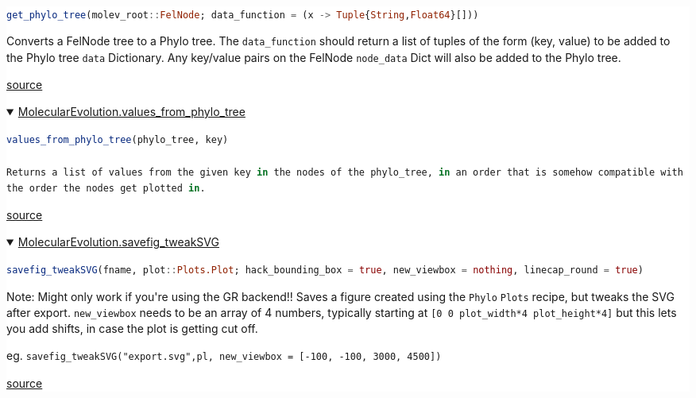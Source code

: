 

```julia
get_phylo_tree(molev_root::FelNode; data_function = (x -> Tuple{String,Float64}[]))
```


Converts a FelNode tree to a Phylo tree. The `data_function` should return a list of tuples of the form (key, value) to be added to the Phylo tree `data` Dictionary. Any key/value pairs on the FelNode `node_data` Dict will also be added to the Phylo tree.


<Badge type="info" class="source-link" text="source"><a href="https://github.com/MurrellGroup/MolecularEvolution.jl/blob/e2c752a0b1a5fa2ca25a6c4589b6e4bb030ee730/src/viz/phylo_glue.jl#L45-L50" target="_blank" rel="noreferrer">source</a></Badge>

</details>

<details class='jldocstring custom-block' open>
<summary><a id='MolecularEvolution.values_from_phylo_tree' href='#MolecularEvolution.values_from_phylo_tree'><span class="jlbinding">MolecularEvolution.values_from_phylo_tree</span></a> <Badge type="info" class="jlObjectType jlFunction" text="Function" /></summary>



```julia
values_from_phylo_tree(phylo_tree, key)

Returns a list of values from the given key in the nodes of the phylo_tree, in an order that is somehow compatible with the order the nodes get plotted in.
```



<Badge type="info" class="source-link" text="source"><a href="https://github.com/MurrellGroup/MolecularEvolution.jl/blob/e2c752a0b1a5fa2ca25a6c4589b6e4bb030ee730/src/viz/phylo_glue.jl#L72-L77" target="_blank" rel="noreferrer">source</a></Badge>

</details>

<details class='jldocstring custom-block' open>
<summary><a id='MolecularEvolution.savefig_tweakSVG' href='#MolecularEvolution.savefig_tweakSVG'><span class="jlbinding">MolecularEvolution.savefig_tweakSVG</span></a> <Badge type="info" class="jlObjectType jlFunction" text="Function" /></summary>



```julia
savefig_tweakSVG(fname, plot::Plots.Plot; hack_bounding_box = true, new_viewbox = nothing, linecap_round = true)
```


Note: Might only work if you&#39;re using the GR backend!! Saves a figure created using the `Phylo` `Plots` recipe, but tweaks the SVG after export. `new_viewbox` needs to be an array of 4 numbers, typically starting at `[0 0 plot_width*4 plot_height*4]` but this lets you add shifts, in case the plot is getting cut off.

eg. `savefig_tweakSVG("export.svg",pl, new_viewbox = [-100, -100, 3000, 4500])`


<Badge type="info" class="source-link" text="source"><a href="https://github.com/MurrellGroup/MolecularEvolution.jl/blob/e2c752a0b1a5fa2ca25a6c4589b6e4bb030ee730/src/viz/phylo_glue.jl#L84-L93" target="_blank" rel="noreferrer">source</a></Badge>
